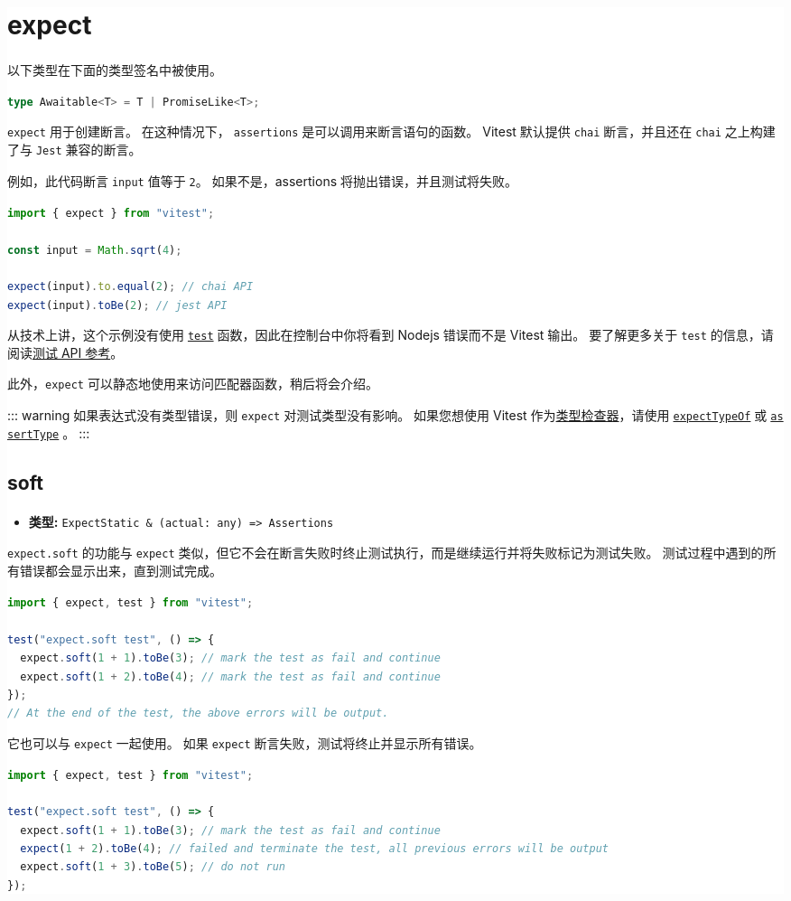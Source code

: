 # expect

以下类型在下面的类型签名中被使用。

```ts
type Awaitable<T> = T | PromiseLike<T>;
```

`expect` 用于创建断言。 在这种情况下， `assertions` 是可以调用来断言语句的函数。 Vitest 默认提供 `chai` 断言，并且还在 `chai` 之上构建了与 `Jest` 兼容的断言。

例如，此代码断言 `input` 值等于 `2`。 如果不是，assertions 将抛出错误，并且测试将失败。

```ts
import { expect } from "vitest";

const input = Math.sqrt(4);

expect(input).to.equal(2); // chai API
expect(input).toBe(2); // jest API
```

从技术上讲，这个示例没有使用 [`test`](/api/#test) 函数，因此在控制台中你将看到 Nodejs 错误而不是 Vitest 输出。 要了解更多关于 `test` 的信息，请阅读[测试 API 参考](/api/)。

此外，`expect` 可以静态地使用来访问匹配器函数，稍后将会介绍。

::: warning
如果表达式没有类型错误，则 `expect` 对测试类型没有影响。 如果您想使用 Vitest 作为[类型检查器](/guide/testing-types)，请使用 [`expectTypeOf`](/api/expect-typeof) 或 [`assertType`](/api/assert-type) 。
:::

## soft

- **类型:** `ExpectStatic & (actual: any) => Assertions`

`expect.soft` 的功能与 `expect` 类似，但它不会在断言失败时终止测试执行，而是继续运行并将失败标记为测试失败。 测试过程中遇到的所有错误都会显示出来，直到测试完成。

```ts
import { expect, test } from "vitest";

test("expect.soft test", () => {
  expect.soft(1 + 1).toBe(3); // mark the test as fail and continue
  expect.soft(1 + 2).toBe(4); // mark the test as fail and continue
});
// At the end of the test, the above errors will be output.
```

它也可以与 `expect` 一起使用。 如果 `expect` 断言失败，测试将终止并显示所有错误。

```ts
import { expect, test } from "vitest";

test("expect.soft test", () => {
  expect.soft(1 + 1).toBe(3); // mark the test as fail and continue
  expect(1 + 2).toBe(4); // failed and terminate the test, all previous errors will be output
  expect.soft(1 + 3).toBe(5); // do not run
});
```

